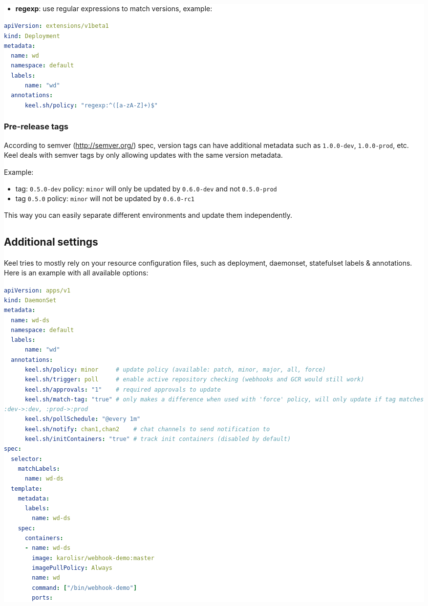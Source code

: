 - **regexp**: use regular expressions to match versions, example:

```yaml
apiVersion: extensions/v1beta1
kind: Deployment
metadata: 
  name: wd
  namespace: default
  labels: 
      name: "wd"
  annotations:
      keel.sh/policy: "regexp:^([a-zA-Z]+)$"
```

### Pre-release tags

According to semver (http://semver.org/) spec, version tags can have additional metadata such as `1.0.0-dev`, `1.0.0-prod`, etc. Keel deals with semver tags by only allowing updates with the same version metadata.

Example:

- tag: `0.5.0-dev` policy: `minor` will only be updated by `0.6.0-dev` and not `0.5.0-prod`
- tag `0.5.0` policy: `minor` will not be updated by `0.6.0-rc1`

This way you can easily separate different environments and update them independently.

## Additional settings

Keel tries to mostly rely on your resource configuration files, such as deployment, daemonset, statefulset labels & annotations. Here is an example with all available options:

```yaml
apiVersion: apps/v1
kind: DaemonSet
metadata:
  name: wd-ds
  namespace: default
  labels: 
      name: "wd"
  annotations:
      keel.sh/policy: minor     # update policy (available: patch, minor, major, all, force)
      keel.sh/trigger: poll     # enable active repository checking (webhooks and GCR would still work)
      keel.sh/approvals: "1"    # required approvals to update
      keel.sh/match-tag: "true" # only makes a difference when used with 'force' policy, will only update if tag matches :dev->:dev, :prod->:prod 
      keel.sh/pollSchedule: "@every 1m"
      keel.sh/notify: chan1,chan2    # chat channels to send notification to
      keel.sh/initContainers: "true" # track init containers (disabled by default)
spec:
  selector:
    matchLabels:
      name: wd-ds
  template:
    metadata:
      labels:
        name: wd-ds
    spec:      
      containers:
      - name: wd-ds
        image: karolisr/webhook-demo:master
        imagePullPolicy: Always            
        name: wd
        command: ["/bin/webhook-demo"]
        ports:
```